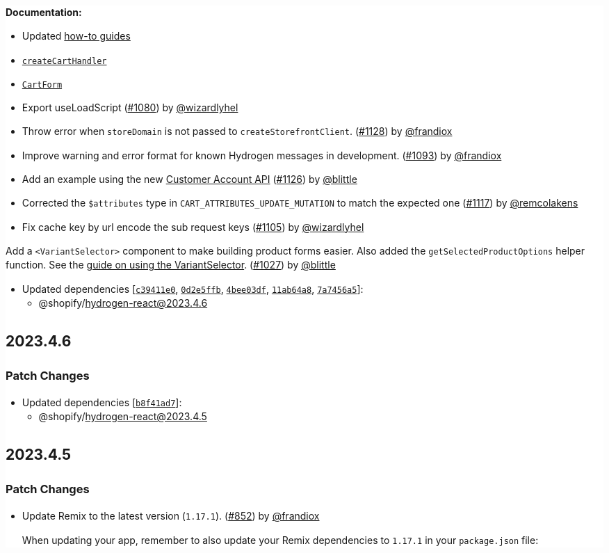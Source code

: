   **Documentation:**

  - Updated [how-to guides](https://shopify.dev/docs/custom-storefronts/hydrogen/cart)
  - [`createCartHandler`](https://shopify.dev/docs/api/hydrogen/2023-04/utilities/createcarthandler)
  - [`CartForm`](https://shopify.dev/docs/api/hydrogen/2023-04/components/cartform)

- Export useLoadScript ([#1080](https://github.com/Shopify/hydrogen/pull/1080)) by [@wizardlyhel](https://github.com/wizardlyhel)

- Throw error when `storeDomain` is not passed to `createStorefrontClient`. ([#1128](https://github.com/Shopify/hydrogen/pull/1128)) by [@frandiox](https://github.com/frandiox)

- Improve warning and error format for known Hydrogen messages in development. ([#1093](https://github.com/Shopify/hydrogen/pull/1093)) by [@frandiox](https://github.com/frandiox)

- Add an example using the new [Customer Account API](https://shopify.dev/docs/api/customer) ([#1126](https://github.com/Shopify/hydrogen/pull/1126)) by [@blittle](https://github.com/blittle)

- Corrected the `$attributes` type in `CART_ATTRIBUTES_UPDATE_MUTATION` to match the expected one ([#1117](https://github.com/Shopify/hydrogen/pull/1117)) by [@remcolakens](https://github.com/remcolakens)

- Fix cache key by url encode the sub request keys ([#1105](https://github.com/Shopify/hydrogen/pull/1105)) by [@wizardlyhel](https://github.com/wizardlyhel)

Add a `<VariantSelector>` component to make building product forms easier. Also added the `getSelectedProductOptions` helper function. See the [guide on using the VariantSelector](https://shopify.dev/docs/custom-storefronts/hydrogen/cart/variant-selector). ([#1027](https://github.com/Shopify/hydrogen/pull/1027)) by [@blittle](https://github.com/blittle)

- Updated dependencies [[`c39411e0`](https://github.com/Shopify/hydrogen/commit/c39411e0454750697d580a1ef4858800c494980f), [`0d2e5ffb`](https://github.com/Shopify/hydrogen/commit/0d2e5ffb68096f1dc48ade8793e6ef53088af6da), [`4bee03df`](https://github.com/Shopify/hydrogen/commit/4bee03df3cc8203510f6b05522c1268aa5e5f2f4), [`11ab64a8`](https://github.com/Shopify/hydrogen/commit/11ab64a88966dd7b90522f15836abfff6f5d595f), [`7a7456a5`](https://github.com/Shopify/hydrogen/commit/7a7456a5ab073559aef37f043e8aa47570639b96)]:
  - @shopify/hydrogen-react@2023.4.6

## 2023.4.6

### Patch Changes

- Updated dependencies [[`b8f41ad7`](https://github.com/Shopify/hydrogen/commit/b8f41ad7174056f304301022a2aa77cecfdf0824)]:
  - @shopify/hydrogen-react@2023.4.5

## 2023.4.5

### Patch Changes

- Update Remix to the latest version (`1.17.1`). ([#852](https://github.com/Shopify/hydrogen/pull/852)) by [@frandiox](https://github.com/frandiox)

  When updating your app, remember to also update your Remix dependencies to `1.17.1` in your `package.json` file:
